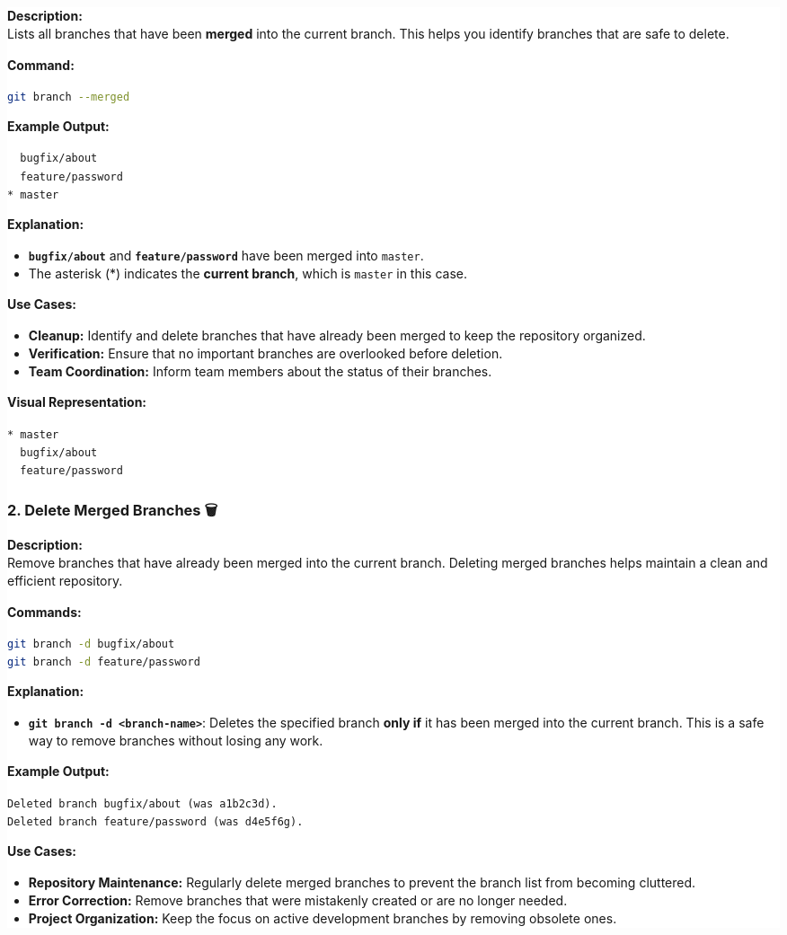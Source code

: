 **Description:**  
Lists all branches that have been **merged** into the current branch. This helps you identify branches that are safe to delete.

**Command:**
```bash
git branch --merged
```

**Example Output:**
```
  bugfix/about
  feature/password
* master
```

**Explanation:**
- **`bugfix/about`** and **`feature/password`** have been merged into `master`.
- The asterisk (*) indicates the **current branch**, which is `master` in this case.

**Use Cases:**
- **Cleanup:** Identify and delete branches that have already been merged to keep the repository organized.
- **Verification:** Ensure that no important branches are overlooked before deletion.
- **Team Coordination:** Inform team members about the status of their branches.

**Visual Representation:**
```
* master
  bugfix/about
  feature/password
```

### 2. Delete Merged Branches 🗑️

**Description:**  
Remove branches that have already been merged into the current branch. Deleting merged branches helps maintain a clean and efficient repository.

**Commands:**
```bash
git branch -d bugfix/about
git branch -d feature/password
```

**Explanation:**
- **`git branch -d <branch-name>`**: Deletes the specified branch **only if** it has been merged into the current branch. This is a safe way to remove branches without losing any work.

**Example Output:**
```
Deleted branch bugfix/about (was a1b2c3d).
Deleted branch feature/password (was d4e5f6g).
```

**Use Cases:**
- **Repository Maintenance:** Regularly delete merged branches to prevent the branch list from becoming cluttered.
- **Error Correction:** Remove branches that were mistakenly created or are no longer needed.
- **Project Organization:** Keep the focus on active development branches by removing obsolete ones.
